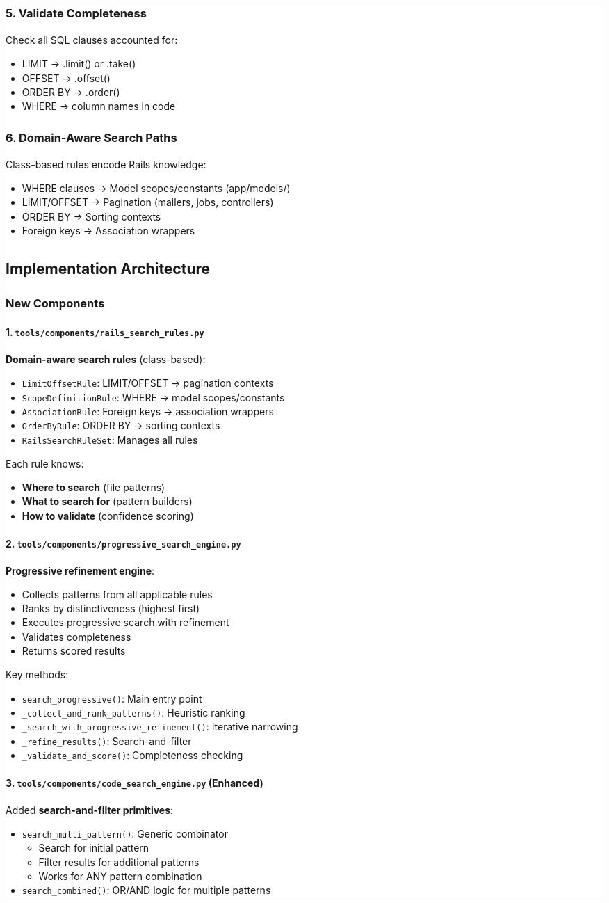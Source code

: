 ### 5. Validate Completeness
Check all SQL clauses accounted for:
- LIMIT → .limit() or .take()
- OFFSET → .offset()
- ORDER BY → .order()
- WHERE → column names in code

### 6. Domain-Aware Search Paths
Class-based rules encode Rails knowledge:
- WHERE clauses → Model scopes/constants (app/models/)
- LIMIT/OFFSET → Pagination (mailers, jobs, controllers)
- ORDER BY → Sorting contexts
- Foreign keys → Association wrappers

## Implementation Architecture

### New Components

#### 1. `tools/components/rails_search_rules.py`
**Domain-aware search rules** (class-based):
- `LimitOffsetRule`: LIMIT/OFFSET → pagination contexts
- `ScopeDefinitionRule`: WHERE → model scopes/constants
- `AssociationRule`: Foreign keys → association wrappers
- `OrderByRule`: ORDER BY → sorting contexts
- `RailsSearchRuleSet`: Manages all rules

Each rule knows:
- **Where to search** (file patterns)
- **What to search for** (pattern builders)
- **How to validate** (confidence scoring)

#### 2. `tools/components/progressive_search_engine.py`
**Progressive refinement engine**:
- Collects patterns from all applicable rules
- Ranks by distinctiveness (highest first)
- Executes progressive search with refinement
- Validates completeness
- Returns scored results

Key methods:
- `search_progressive()`: Main entry point
- `_collect_and_rank_patterns()`: Heuristic ranking
- `_search_with_progressive_refinement()`: Iterative narrowing
- `_refine_results()`: Search-and-filter
- `_validate_and_score()`: Completeness checking

#### 3. `tools/components/code_search_engine.py` (Enhanced)
Added **search-and-filter primitives**:
- `search_multi_pattern()`: Generic combinator
  - Search for initial pattern
  - Filter results for additional patterns
  - Works for ANY pattern combination
- `search_combined()`: OR/AND logic for multiple patterns
